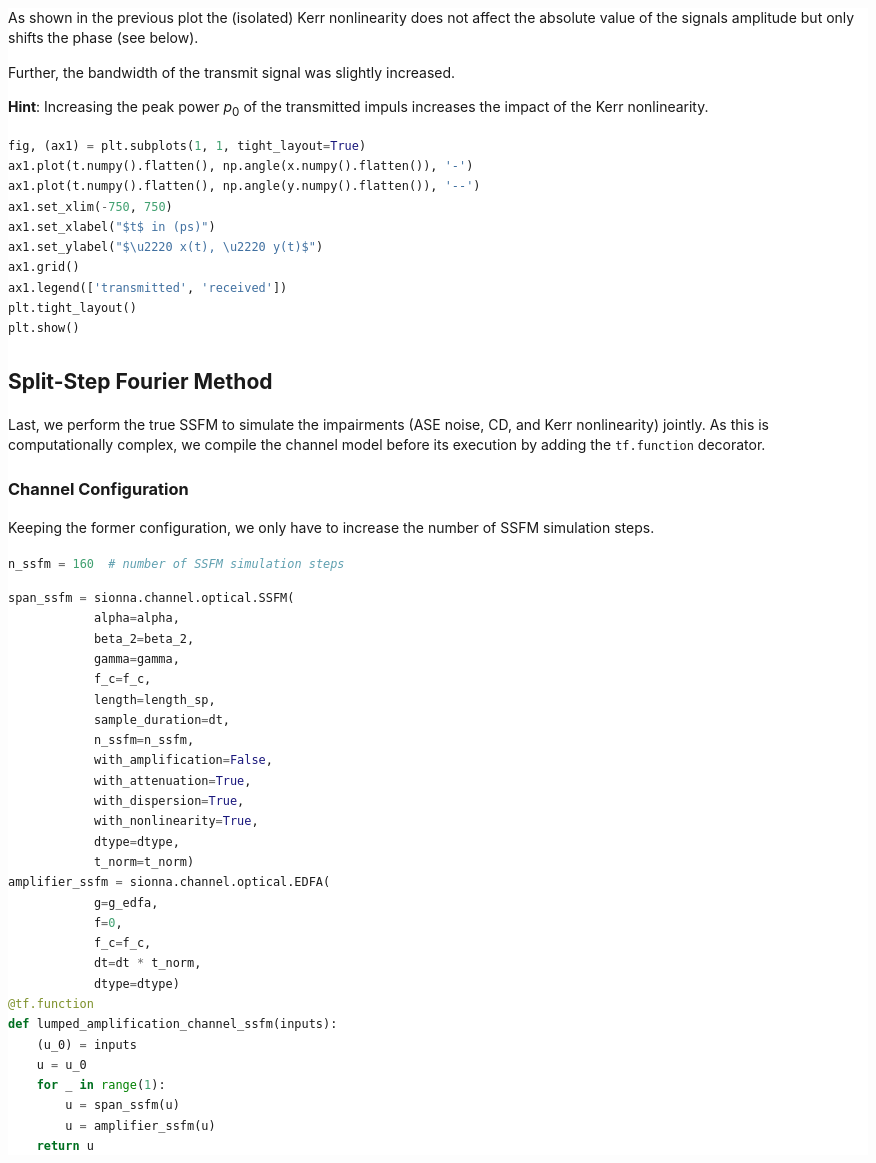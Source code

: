 
As shown in the previous plot the (isolated) Kerr nonlinearity does not affect the absolute value of the signals amplitude but only shifts the phase (see below).

Further, the bandwidth of the transmit signal was slightly increased.

**Hint**: Increasing the peak power $p_0$ of the transmitted impuls increases the impact of the Kerr nonlinearity.


```python
fig, (ax1) = plt.subplots(1, 1, tight_layout=True)
ax1.plot(t.numpy().flatten(), np.angle(x.numpy().flatten()), '-')
ax1.plot(t.numpy().flatten(), np.angle(y.numpy().flatten()), '--')
ax1.set_xlim(-750, 750)
ax1.set_xlabel("$t$ in (ps)")
ax1.set_ylabel("$\u2220 x(t), \u2220 y(t)$")
ax1.grid()
ax1.legend(['transmitted', 'received'])
plt.tight_layout()
plt.show()
```


## Split-Step Fourier Method

Last, we perform the true SSFM to simulate the impairments (ASE noise, CD, and Kerr nonlinearity) jointly. As this is computationally complex, we compile the channel model before its execution by adding the `tf.function` decorator.

### Channel Configuration

Keeping the former configuration, we only have to increase the number of SSFM simulation steps.


```python
n_ssfm = 160  # number of SSFM simulation steps
```

```python
span_ssfm = sionna.channel.optical.SSFM(
            alpha=alpha,
            beta_2=beta_2,
            gamma=gamma,
            f_c=f_c,
            length=length_sp,
            sample_duration=dt,
            n_ssfm=n_ssfm,
            with_amplification=False,
            with_attenuation=True,
            with_dispersion=True,
            with_nonlinearity=True,
            dtype=dtype,
            t_norm=t_norm)
amplifier_ssfm = sionna.channel.optical.EDFA(
            g=g_edfa,
            f=0,
            f_c=f_c,
            dt=dt * t_norm,
            dtype=dtype)
@tf.function
def lumped_amplification_channel_ssfm(inputs):
    (u_0) = inputs
    u = u_0
    for _ in range(1):
        u = span_ssfm(u)
        u = amplifier_ssfm(u)
    return u
```